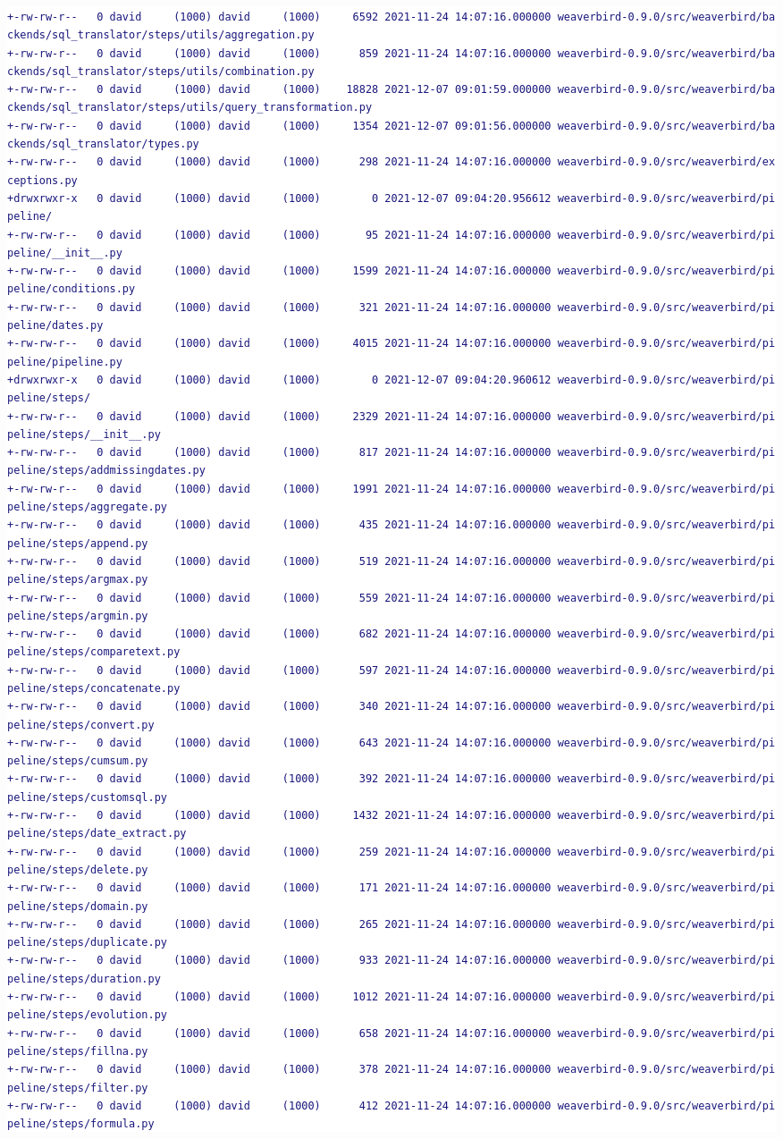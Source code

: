 ```diff
+-rw-rw-r--   0 david     (1000) david     (1000)     6592 2021-11-24 14:07:16.000000 weaverbird-0.9.0/src/weaverbird/backends/sql_translator/steps/utils/aggregation.py
+-rw-rw-r--   0 david     (1000) david     (1000)      859 2021-11-24 14:07:16.000000 weaverbird-0.9.0/src/weaverbird/backends/sql_translator/steps/utils/combination.py
+-rw-rw-r--   0 david     (1000) david     (1000)    18828 2021-12-07 09:01:59.000000 weaverbird-0.9.0/src/weaverbird/backends/sql_translator/steps/utils/query_transformation.py
+-rw-rw-r--   0 david     (1000) david     (1000)     1354 2021-12-07 09:01:56.000000 weaverbird-0.9.0/src/weaverbird/backends/sql_translator/types.py
+-rw-rw-r--   0 david     (1000) david     (1000)      298 2021-11-24 14:07:16.000000 weaverbird-0.9.0/src/weaverbird/exceptions.py
+drwxrwxr-x   0 david     (1000) david     (1000)        0 2021-12-07 09:04:20.956612 weaverbird-0.9.0/src/weaverbird/pipeline/
+-rw-rw-r--   0 david     (1000) david     (1000)       95 2021-11-24 14:07:16.000000 weaverbird-0.9.0/src/weaverbird/pipeline/__init__.py
+-rw-rw-r--   0 david     (1000) david     (1000)     1599 2021-11-24 14:07:16.000000 weaverbird-0.9.0/src/weaverbird/pipeline/conditions.py
+-rw-rw-r--   0 david     (1000) david     (1000)      321 2021-11-24 14:07:16.000000 weaverbird-0.9.0/src/weaverbird/pipeline/dates.py
+-rw-rw-r--   0 david     (1000) david     (1000)     4015 2021-11-24 14:07:16.000000 weaverbird-0.9.0/src/weaverbird/pipeline/pipeline.py
+drwxrwxr-x   0 david     (1000) david     (1000)        0 2021-12-07 09:04:20.960612 weaverbird-0.9.0/src/weaverbird/pipeline/steps/
+-rw-rw-r--   0 david     (1000) david     (1000)     2329 2021-11-24 14:07:16.000000 weaverbird-0.9.0/src/weaverbird/pipeline/steps/__init__.py
+-rw-rw-r--   0 david     (1000) david     (1000)      817 2021-11-24 14:07:16.000000 weaverbird-0.9.0/src/weaverbird/pipeline/steps/addmissingdates.py
+-rw-rw-r--   0 david     (1000) david     (1000)     1991 2021-11-24 14:07:16.000000 weaverbird-0.9.0/src/weaverbird/pipeline/steps/aggregate.py
+-rw-rw-r--   0 david     (1000) david     (1000)      435 2021-11-24 14:07:16.000000 weaverbird-0.9.0/src/weaverbird/pipeline/steps/append.py
+-rw-rw-r--   0 david     (1000) david     (1000)      519 2021-11-24 14:07:16.000000 weaverbird-0.9.0/src/weaverbird/pipeline/steps/argmax.py
+-rw-rw-r--   0 david     (1000) david     (1000)      559 2021-11-24 14:07:16.000000 weaverbird-0.9.0/src/weaverbird/pipeline/steps/argmin.py
+-rw-rw-r--   0 david     (1000) david     (1000)      682 2021-11-24 14:07:16.000000 weaverbird-0.9.0/src/weaverbird/pipeline/steps/comparetext.py
+-rw-rw-r--   0 david     (1000) david     (1000)      597 2021-11-24 14:07:16.000000 weaverbird-0.9.0/src/weaverbird/pipeline/steps/concatenate.py
+-rw-rw-r--   0 david     (1000) david     (1000)      340 2021-11-24 14:07:16.000000 weaverbird-0.9.0/src/weaverbird/pipeline/steps/convert.py
+-rw-rw-r--   0 david     (1000) david     (1000)      643 2021-11-24 14:07:16.000000 weaverbird-0.9.0/src/weaverbird/pipeline/steps/cumsum.py
+-rw-rw-r--   0 david     (1000) david     (1000)      392 2021-11-24 14:07:16.000000 weaverbird-0.9.0/src/weaverbird/pipeline/steps/customsql.py
+-rw-rw-r--   0 david     (1000) david     (1000)     1432 2021-11-24 14:07:16.000000 weaverbird-0.9.0/src/weaverbird/pipeline/steps/date_extract.py
+-rw-rw-r--   0 david     (1000) david     (1000)      259 2021-11-24 14:07:16.000000 weaverbird-0.9.0/src/weaverbird/pipeline/steps/delete.py
+-rw-rw-r--   0 david     (1000) david     (1000)      171 2021-11-24 14:07:16.000000 weaverbird-0.9.0/src/weaverbird/pipeline/steps/domain.py
+-rw-rw-r--   0 david     (1000) david     (1000)      265 2021-11-24 14:07:16.000000 weaverbird-0.9.0/src/weaverbird/pipeline/steps/duplicate.py
+-rw-rw-r--   0 david     (1000) david     (1000)      933 2021-11-24 14:07:16.000000 weaverbird-0.9.0/src/weaverbird/pipeline/steps/duration.py
+-rw-rw-r--   0 david     (1000) david     (1000)     1012 2021-11-24 14:07:16.000000 weaverbird-0.9.0/src/weaverbird/pipeline/steps/evolution.py
+-rw-rw-r--   0 david     (1000) david     (1000)      658 2021-11-24 14:07:16.000000 weaverbird-0.9.0/src/weaverbird/pipeline/steps/fillna.py
+-rw-rw-r--   0 david     (1000) david     (1000)      378 2021-11-24 14:07:16.000000 weaverbird-0.9.0/src/weaverbird/pipeline/steps/filter.py
+-rw-rw-r--   0 david     (1000) david     (1000)      412 2021-11-24 14:07:16.000000 weaverbird-0.9.0/src/weaverbird/pipeline/steps/formula.py
```